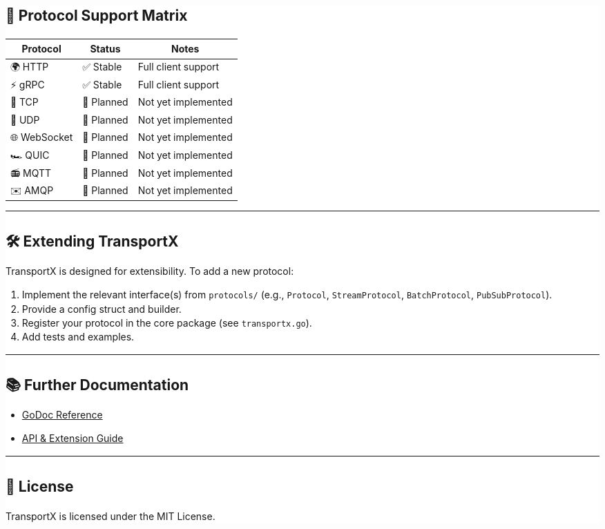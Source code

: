 
## 🧭 Protocol Support Matrix

| Protocol   | Status      | Notes                        |
|------------|-------------|------------------------------|
| 🌍 HTTP       | ✅ Stable   | Full client support          |
| ⚡ gRPC       | ✅ Stable   | Full client support          |
| 🔌 TCP        | 🚧 Planned  | Not yet implemented          |
| 📡 UDP        | 🚧 Planned  | Not yet implemented          |
| 🌐 WebSocket  | 🚧 Planned  | Not yet implemented          |
| 🏎️ QUIC       | 🚧 Planned  | Not yet implemented          |
| 📻 MQTT       | 🚧 Planned  | Not yet implemented          |
| ✉️ AMQP       | 🚧 Planned  | Not yet implemented          |

---

## 🛠️ Extending TransportX

TransportX is designed for extensibility. To add a new protocol:

1. Implement the relevant interface(s) from `protocols/` (e.g., `Protocol`, `StreamProtocol`, `BatchProtocol`, `PubSubProtocol`).
2. Provide a config struct and builder.
3. Register your protocol in the core package (see `transportx.go`).
4. Add tests and examples.

---

## 📚 Further Documentation

- [GoDoc Reference](https://pkg.go.dev/github.com/gozephyr/transportx)

- [API & Extension Guide](./docs/)

---

## 📝 License

TransportX is licensed under the MIT License.

